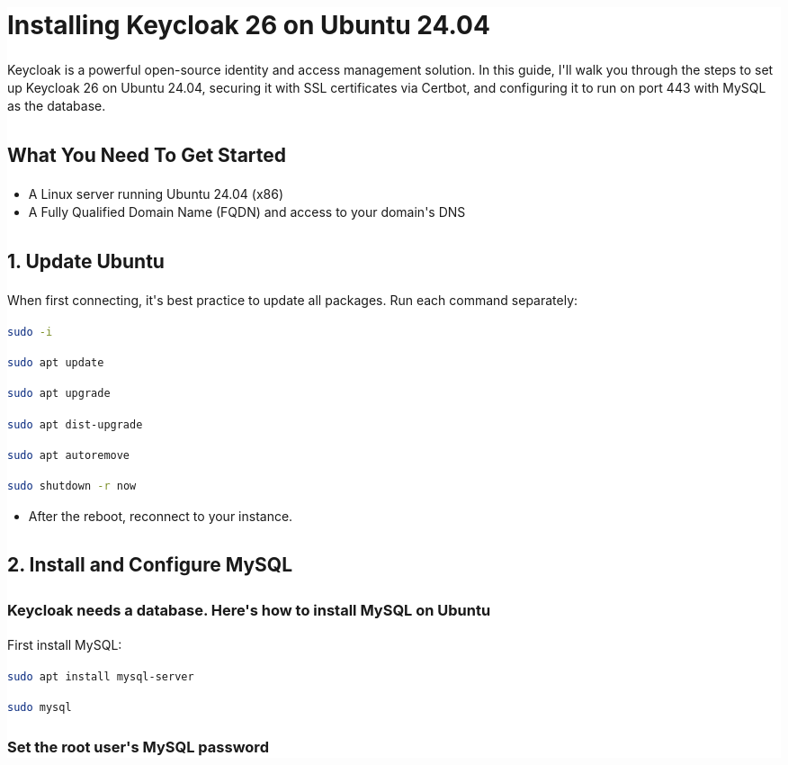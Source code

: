 # Installing Keycloak 26 on Ubuntu 24.04

Keycloak is a powerful open-source identity and access management solution. In this guide, I'll walk you through the steps to set up Keycloak 26 on Ubuntu 24.04, securing it with SSL certificates via Certbot, and configuring it to run on port 443 with MySQL as the database.

## What You Need To Get Started

- A Linux server running Ubuntu 24.04 (x86)
- A Fully Qualified Domain Name (FQDN) and access to your domain's DNS

## 1. Update Ubuntu

When first connecting, it's best practice to update all packages. Run each command separately:

```bash
sudo -i
```

```bash
sudo apt update
```

```bash
sudo apt upgrade
```

```bash
sudo apt dist-upgrade
```

```bash
sudo apt autoremove
```

```bash
sudo shutdown -r now
```

- After the reboot, reconnect to your instance.

## 2. Install and Configure MySQL

### Keycloak needs a database. Here's how to install MySQL on Ubuntu

First install MySQL:

```bash
sudo apt install mysql-server
```

```bash
sudo mysql
```

### Set the root user's MySQL password
